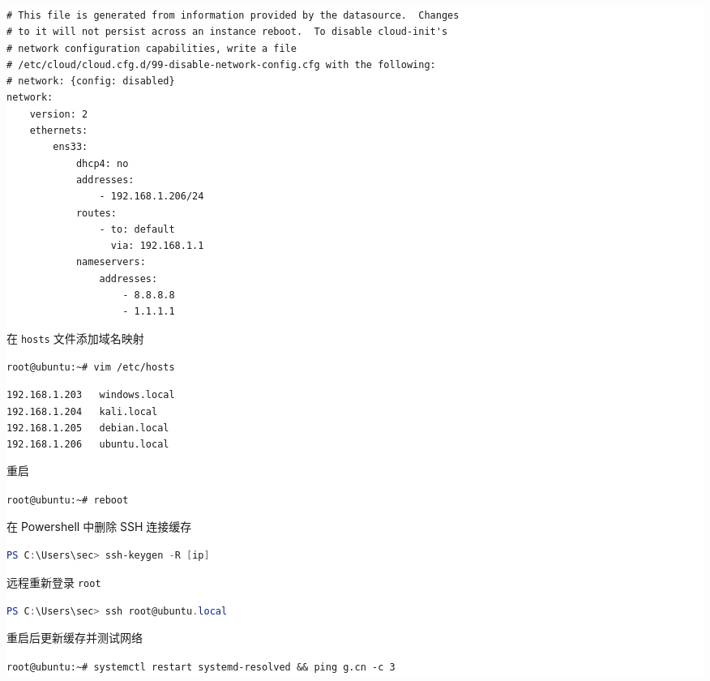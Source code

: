 ```
# This file is generated from information provided by the datasource.  Changes
# to it will not persist across an instance reboot.  To disable cloud-init's
# network configuration capabilities, write a file
# /etc/cloud/cloud.cfg.d/99-disable-network-config.cfg with the following:
# network: {config: disabled}
network:
    version: 2
    ethernets:
        ens33:
            dhcp4: no
            addresses:
                - 192.168.1.206/24
            routes:
                - to: default
                  via: 192.168.1.1
            nameservers:
                addresses:
                    - 8.8.8.8
                    - 1.1.1.1
```

在 `hosts` 文件添加域名映射

```shell
root@ubuntu:~# vim /etc/hosts
```

```
192.168.1.203	windows.local
192.168.1.204	kali.local
192.168.1.205	debian.local
192.168.1.206	ubuntu.local
```

重启

```shell
root@ubuntu:~# reboot
```

在 Powershell 中删除 SSH 连接缓存

```powershell
PS C:\Users\sec> ssh-keygen -R [ip]
```

远程重新登录 `root` 

```powershell
PS C:\Users\sec> ssh root@ubuntu.local
```

重启后更新缓存并测试网络

```shell
root@ubuntu:~# systemctl restart systemd-resolved && ping g.cn -c 3
```
